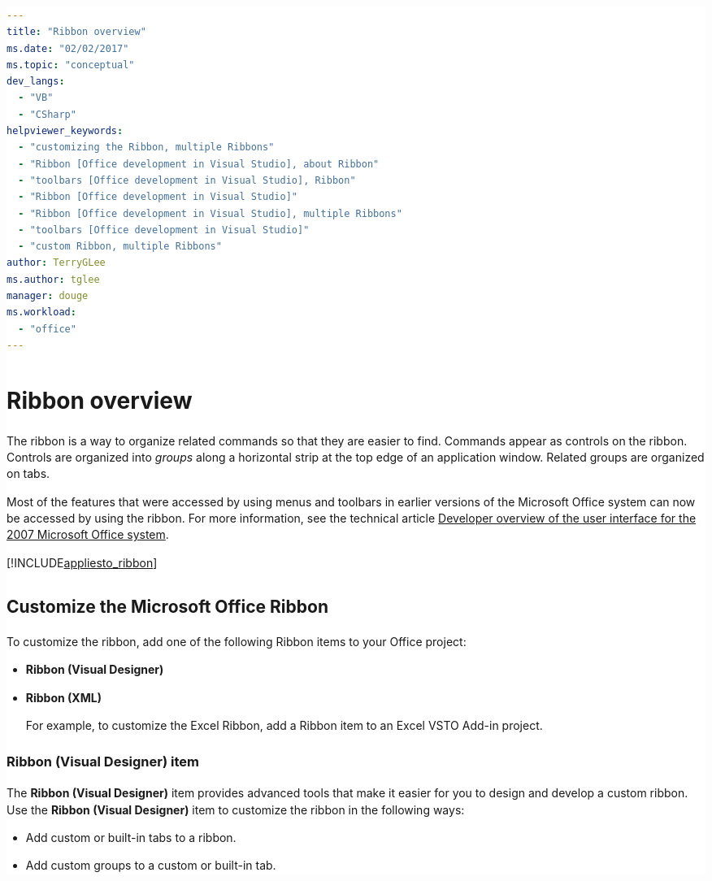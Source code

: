 ```yaml
---
title: "Ribbon overview"
ms.date: "02/02/2017"
ms.topic: "conceptual"
dev_langs: 
  - "VB"
  - "CSharp"
helpviewer_keywords: 
  - "customizing the Ribbon, multiple Ribbons"
  - "Ribbon [Office development in Visual Studio], about Ribbon"
  - "toolbars [Office development in Visual Studio], Ribbon"
  - "Ribbon [Office development in Visual Studio]"
  - "Ribbon [Office development in Visual Studio], multiple Ribbons"
  - "toolbars [Office development in Visual Studio]"
  - "custom Ribbon, multiple Ribbons"
author: TerryGLee
ms.author: tglee
manager: douge
ms.workload: 
  - "office"
---
```

# Ribbon overview
  The ribbon is a way to organize related commands so that they are easier to find. Commands appear as controls on the ribbon. Controls are organized into *groups* along a horizontal strip at the top edge of an application window. Related groups are organized on tabs.  
  
 Most of the features that were accessed by using menus and toolbars in earlier versions of the Microsoft Office system can now be accessed by using the ribbon. For more information, see the technical article [Developer overview of the user interface for the 2007 Microsoft Office system](http://go.microsoft.com/fwlink/?LinkID=70860).  
  
 [!INCLUDE[appliesto_ribbon](../vsto/includes/appliesto-ribbon-md.md)]  
  
## Customize the Microsoft Office Ribbon  
 To customize the ribbon, add one of the following Ribbon items to your Office project:  
  
- **Ribbon (Visual Designer)**  
  
- **Ribbon (XML)**  
  
  For example, to customize the Excel Ribbon, add a Ribbon item to an Excel VSTO Add-in project.  
  
### Ribbon (Visual Designer) item  
 The **Ribbon (Visual Designer)** item provides advanced tools that make it easier for you to design and develop a custom ribbon. Use the **Ribbon (Visual Designer)** item to customize the ribbon in the following ways:  
  
- Add custom or built-in tabs to a ribbon.  
  
- Add custom groups to a custom or built-in tab.  
  